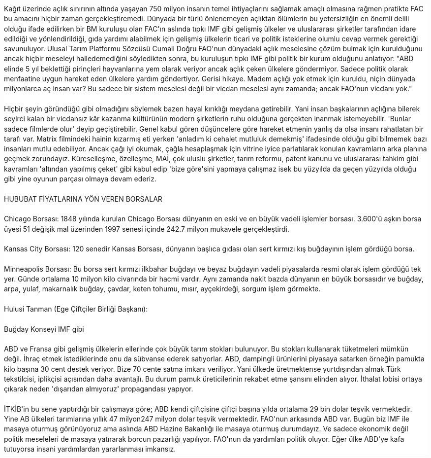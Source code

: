  Kağıt üzerinde açlık sınırının altında yaşayan 750 milyon insanın temel ihtiyaçlarını sağlamak amaçlı olmasına rağmen pratikte FAC bu amacını hiçbir zaman gerçekleştiremedi. Dünyada bir türlü önlenemeyen açlıktan ölümlerin bu yetersizliğin en önemli delili olduğu ifade edilirken bir BM kuruluşu olan FAC'ın aslında tıpkı IMF gibi gelişmiş ülkeler ve uluslararası şirketler tarafından idare edildiği ve yönlendirildiği, gıda yardımı alabilmek için gelişmiş ülkelerin ticari ve politik isteklerine olumlu cevap vermek gerektiği savunuluyor. Ulusal Tarım Platformu Sözcüsü Cumali Doğru FAO'nun dünyadaki açlık meselesine çözüm bulmak için kurulduğunu ancak hiçbir meseleyi halledemediğini söyledikten sonra, bu kuruluşun tıpkı IMF gibi politik bir kurum olduğunu anlatıyor: "ABD elinde 5 yıl beklettiği pirinçleri hayvanlarına yem olarak veriyor ancak açlık çeken ülkelere göndermiyor. Sadece politik olarak menfaatine uygun hareket eden ülkelere yardım göndertiyor. Gerisi hikaye. Madem açlığı yok etmek için kuruldu, niçin dünyada milyonlarca aç insan var? Bu sadece bir sistem meselesi değil bir vicdan meselesi aynı zamanda; ancak FAO'nun vicdanı yok."
 <br/>
 <br/>
 Hiçbir şeyin göründüğü gibi olmadığını söylemek bazen hayal kırıklığı meydana getirebilir. Yani insan başkalarının açlığına bilerek seyirci kalan bir vicdansız kâr kazanma kültürünün modern şirketlerin ruhu olduğuna gerçekten inanmak istemeyebilir. 'Bunlar sadece filmlerde olur' deyip geçiştirebilir. Genel kabul gören düşüncelere göre hareket etmenin yanlış da olsa insanı rahatlatan bir tarafı var. Matrix filmindeki hainin kızarmış eti yerken 'anladım ki cehalet mutluluk demekmiş' ifadesinde olduğu gibi bilmemek bazı insanları mutlu edebiliyor. Ancak çağı iyi okumak, çağla hesaplaşmak için vitrine iyice parlatılarak konulan kavramların arka planına geçmek zorundayız. Küreselleşme, özelleşme, MAİ, çok uluslu şirketler, tarım reformu, patent kanunu ve uluslararası tahkim gibi kavramları 'altından yapılmış çeket' gibi kabul edip 'bize göre'sini yapmaya çalışmaz isek bu yüzyılda da geçen yüzyılda olduğu gibi yine oyunun parçası olmaya devam ederiz.
 <br/>
 <br/>
 HUBUBAT FİYATLARINA YÖN VEREN BORSALAR
 <br/>
 <br/>
 Chicago Borsası: 1848 yılında kurulan Chicago Borsası dünyanın en eski ve en büyük vadeli işlemler borsası. 3.600'ü aşkın borsa üyesi 51 değişik mal üzerinden 1997 senesi içinde 242.7 milyon mukavele gerçekleştirdi.
 <br/>
 <br/>
 Kansas City Borsası: 120 senedir Kansas Borsası, dünyanın başlıca gıdası olan sert kırmızı kış buğdayının işlem gördüğü borsa.
 <br/>
 <br/>
 Minneapolis Borsası: Bu borsa sert kırmızı ilkbahar buğdayı ve beyaz buğdayın vadeli piyasalarda resmi olarak işlem gördüğü tek yer. Günde ortalama 10 milyon kilo civarında bir hacmi vardır. Aynı zamanda nakit bazda dünyanın en büyük borsasıdır ve buğday, arpa, yulaf, makarnalık buğday, çavdar, keten tohumu, mısır, ayçekirdeği, sorgum işlem görmekte.
 <br/>
 <br/>
 Hulusi Tanman (Ege Çiftçiler Birliği Başkanı):
 <br/>
 <br/>
 Buğday Konseyi IMF gibi
 <br/>
 <br/>
 ABD ve Fransa gibi gelişmiş ülkelerin ellerinde çok büyük tarım stokları bulunuyor. Bu stokları kullanarak tüketmeleri mümkün değil. İhraç etmek istediklerinde onu da sübvanse ederek satıyorlar. ABD, dampingli ürünlerini piyasaya satarken örneğin pamukta kilo başına 30 cent destek veriyor. Bize 70 cente satma imkanı veriliyor. Yani ülkede üretmektense yurtdışından almak Türk tekstilcisi, iplikçisi açısından daha avantajlı. Bu durum pamuk üreticilerinin rekabet etme şansını elinden alıyor. İthalat lobisi ortaya çıkarak neden 'dışarıdan almıyoruz' propagandası yapıyor.
 <br/>
 <br/>
 İTKİB'in bu sene yaptırdığı bir çalışmaya göre; ABD kendi çiftçisine çiftçi başına yılda ortalama 29 bin dolar teşvik vermektedir. Yine AB ülkeleri tarımlarına yıllık 47 milyon247 milyon dolar teşvik vermektedir. FAO'nun arkasında ABD var. Bugün biz IMF ile masaya oturmuş görünüyoruz ama aslında ABD Hazine Bakanlığı ile masaya oturmuş durumdayız. Ve sadece ekonomik değil politik meseleleri de masaya yatırarak borcun pazarlığı yapılıyor. FAO'nun da yardımları politik oluyor. Eğer ülke ABD'ye kafa tutuyorsa insani yardımlardan yararlanması imkansız.